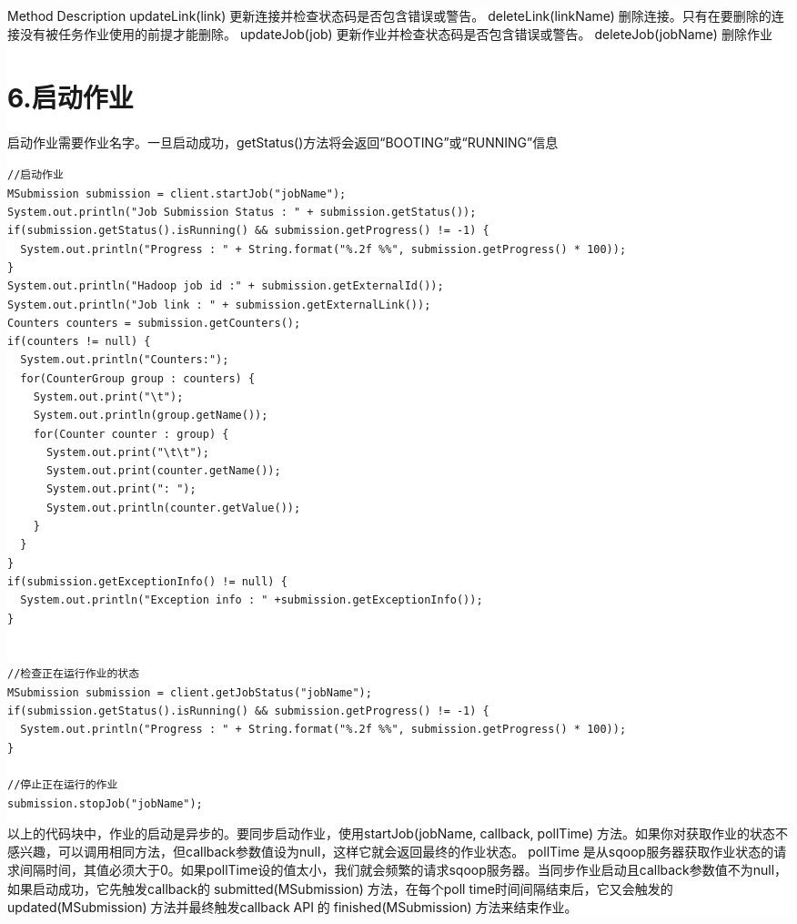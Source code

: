 Method        	Description
updateLink(link)	更新连接并检查状态码是否包含错误或警告。
deleteLink(linkName)        	删除连接。只有在要删除的连接没有被任务作业使用的前提才能删除。
updateJob(job)        	更新作业并检查状态码是否包含错误或警告。
deleteJob(jobName)        	删除作业

# 6.启动作业
启动作业需要作业名字。一旦启动成功，getStatus()方法将会返回“BOOTING”或“RUNNING”信息

```
//启动作业
MSubmission submission = client.startJob("jobName");
System.out.println("Job Submission Status : " + submission.getStatus());
if(submission.getStatus().isRunning() && submission.getProgress() != -1) {
  System.out.println("Progress : " + String.format("%.2f %%", submission.getProgress() * 100));
}
System.out.println("Hadoop job id :" + submission.getExternalId());
System.out.println("Job link : " + submission.getExternalLink());
Counters counters = submission.getCounters();
if(counters != null) {
  System.out.println("Counters:");
  for(CounterGroup group : counters) {
    System.out.print("\t");
    System.out.println(group.getName());
    for(Counter counter : group) {
      System.out.print("\t\t");
      System.out.print(counter.getName());
      System.out.print(": ");
      System.out.println(counter.getValue());
    }
  }
}
if(submission.getExceptionInfo() != null) {
  System.out.println("Exception info : " +submission.getExceptionInfo());
}
 
 
//检查正在运行作业的状态
MSubmission submission = client.getJobStatus("jobName");
if(submission.getStatus().isRunning() && submission.getProgress() != -1) {
  System.out.println("Progress : " + String.format("%.2f %%", submission.getProgress() * 100));
}
 
//停止正在运行的作业
submission.stopJob("jobName");
```
以上的代码块中，作业的启动是异步的。要同步启动作业，使用startJob(jobName, callback, pollTime) 方法。如果你对获取作业的状态不感兴趣，可以调用相同方法，但callback参数值设为null，这样它就会返回最终的作业状态。 pollTime 是从sqoop服务器获取作业状态的请求间隔时间，其值必须大于0。如果pollTime设的值太小，我们就会频繁的请求sqoop服务器。当同步作业启动且callback参数值不为null，如果启动成功，它先触发callback的 submitted(MSubmission) 方法，在每个poll time时间间隔结束后，它又会触发的 updated(MSubmission) 方法并最终触发callback API 的 finished(MSubmission) 方法来结束作业。
